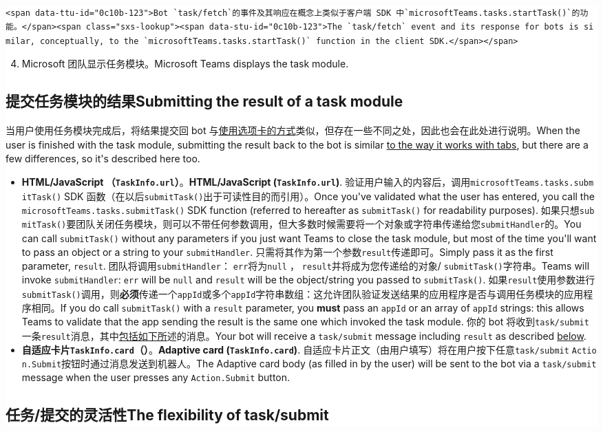     <span data-ttu-id="0c10b-123">Bot `task/fetch`的事件及其响应在概念上类似于客户端 SDK 中`microsoftTeams.tasks.startTask()`的功能。</span><span class="sxs-lookup"><span data-stu-id="0c10b-123">The `task/fetch` event and its response for bots is similar, conceptually, to the `microsoftTeams.tasks.startTask()` function in the client SDK.</span></span>
4. <span data-ttu-id="0c10b-124">Microsoft 团队显示任务模块。</span><span class="sxs-lookup"><span data-stu-id="0c10b-124">Microsoft Teams displays the task module.</span></span>

## <a name="submitting-the-result-of-a-task-module"></a><span data-ttu-id="0c10b-125">提交任务模块的结果</span><span class="sxs-lookup"><span data-stu-id="0c10b-125">Submitting the result of a task module</span></span>

<span data-ttu-id="0c10b-126">当用户使用任务模块完成后，将结果提交回 bot 与[使用选项卡的方式](~/task-modules-and-cards/task-modules/task-modules-tabs.md#example-submitting-the-result-of-a-task-module)类似，但存在一些不同之处，因此也会在此处进行说明。</span><span class="sxs-lookup"><span data-stu-id="0c10b-126">When the user is finished with the task module, submitting the result back to the bot is similar [to the way it works with tabs](~/task-modules-and-cards/task-modules/task-modules-tabs.md#example-submitting-the-result-of-a-task-module), but there are a few differences, so it's described here too.</span></span>

* <span data-ttu-id="0c10b-127">**HTML/JavaScript （`TaskInfo.url`）**。</span><span class="sxs-lookup"><span data-stu-id="0c10b-127">**HTML/JavaScript (`TaskInfo.url`)**.</span></span> <span data-ttu-id="0c10b-128">验证用户输入的内容后，调用`microsoftTeams.tasks.submitTask()` SDK 函数（在以后`submitTask()`出于可读性目的而引用）。</span><span class="sxs-lookup"><span data-stu-id="0c10b-128">Once you've validated what the user has entered, you call the `microsoftTeams.tasks.submitTask()` SDK function (referred to hereafter as `submitTask()` for readability purposes).</span></span> <span data-ttu-id="0c10b-129">如果只想`submitTask()`要团队关闭任务模块，则可以不带任何参数调用，但大多数时候需要将一个对象或字符串传递给您`submitHandler`的。</span><span class="sxs-lookup"><span data-stu-id="0c10b-129">You can call `submitTask()` without any parameters if you just want Teams to close the task module, but most of the time you'll want to pass an object or a string to your `submitHandler`.</span></span> <span data-ttu-id="0c10b-130">只需将其作为第一个参数`result`传递即可。</span><span class="sxs-lookup"><span data-stu-id="0c10b-130">Simply pass it as the first parameter, `result`.</span></span> <span data-ttu-id="0c10b-131">团队将调用`submitHandler`： `err`将为`null` ， `result`并将成为您传递给的对象/ `submitTask()`字符串。</span><span class="sxs-lookup"><span data-stu-id="0c10b-131">Teams will invoke `submitHandler`: `err` will be `null` and `result` will be the object/string you passed to `submitTask()`.</span></span> <span data-ttu-id="0c10b-132">如果`result`使用参数进行`submitTask()`调用，则**必须**传递一个`appId`或多个`appId`字符串数组：这允许团队验证发送结果的应用程序是否与调用任务模块的应用程序相同。</span><span class="sxs-lookup"><span data-stu-id="0c10b-132">If you do call `submitTask()` with a `result` parameter, you **must** pass an `appId` or an array of `appId` strings: this allows Teams to validate that the app sending the result is the same one which invoked the task module.</span></span> <span data-ttu-id="0c10b-133">你的 bot 将收到`task/submit`一条`result`消息，其中[包括如下所](#payload-of-taskfetch-and-tasksubmit-messages)述的消息。</span><span class="sxs-lookup"><span data-stu-id="0c10b-133">Your bot will receive a `task/submit` message including `result` as described [below](#payload-of-taskfetch-and-tasksubmit-messages).</span></span>
* <span data-ttu-id="0c10b-134">**自适应卡片`TaskInfo.card`（）**。</span><span class="sxs-lookup"><span data-stu-id="0c10b-134">**Adaptive card (`TaskInfo.card`)**.</span></span> <span data-ttu-id="0c10b-135">自适应卡片正文（由用户填写）将在用户按下任意`task/submit` `Action.Submit`按钮时通过消息发送到机器人。</span><span class="sxs-lookup"><span data-stu-id="0c10b-135">The Adaptive card body (as filled in by the user) will be sent to the bot via a `task/submit` message when the user presses any `Action.Submit` button.</span></span>

## <a name="the-flexibility-of-tasksubmit"></a><span data-ttu-id="0c10b-136">任务/提交的灵活性</span><span class="sxs-lookup"><span data-stu-id="0c10b-136">The flexibility of task/submit</span></span>
